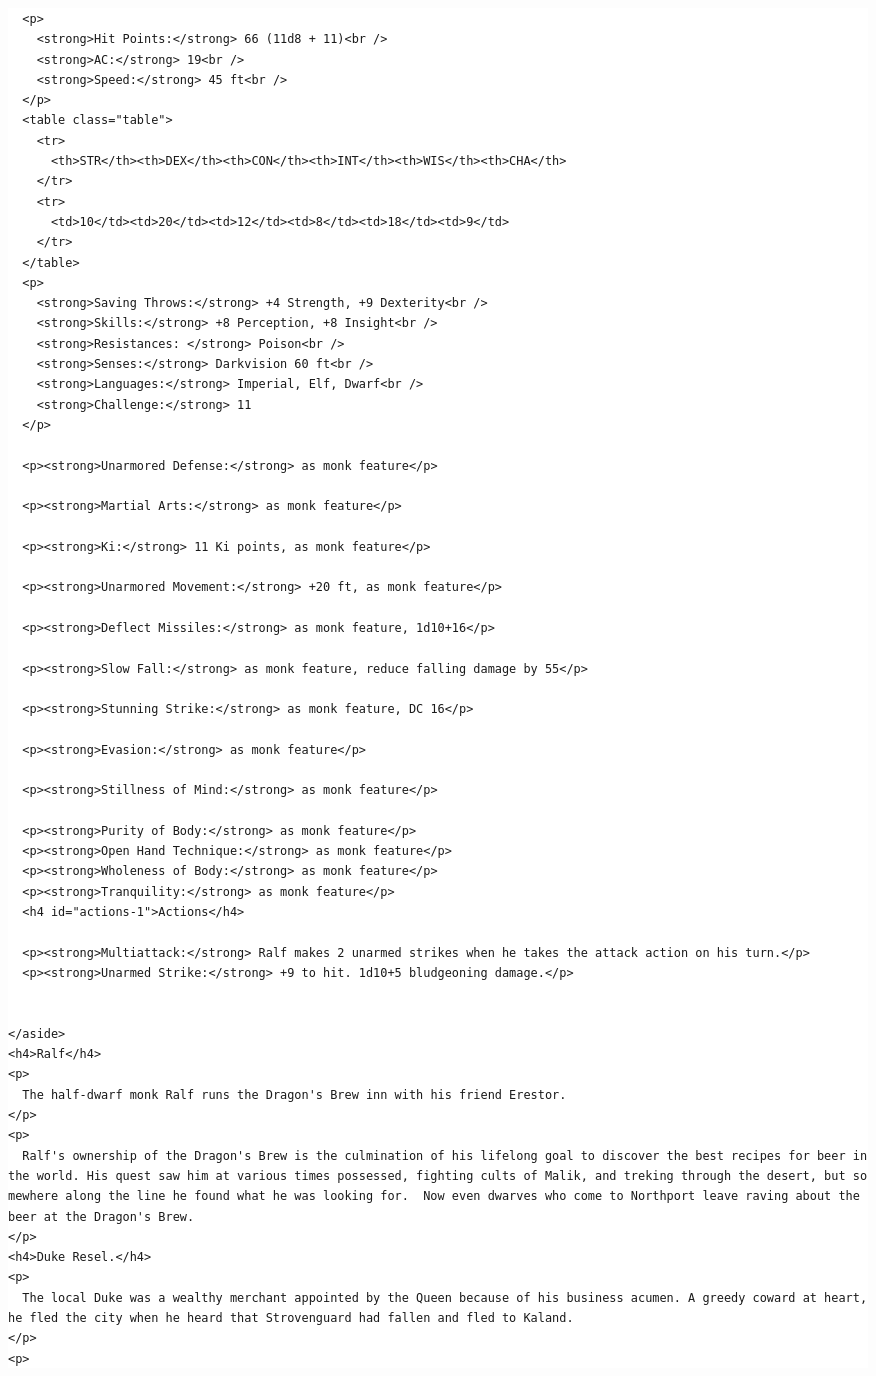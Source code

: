       <p>
        <strong>Hit Points:</strong> 66 (11d8 + 11)<br />
        <strong>AC:</strong> 19<br />
        <strong>Speed:</strong> 45 ft<br />
      </p>
      <table class="table">
        <tr>
          <th>STR</th><th>DEX</th><th>CON</th><th>INT</th><th>WIS</th><th>CHA</th>
        </tr>
        <tr>
          <td>10</td><td>20</td><td>12</td><td>8</td><td>18</td><td>9</td>
        </tr>
      </table>    
      <p>
        <strong>Saving Throws:</strong> +4 Strength, +9 Dexterity<br />
        <strong>Skills:</strong> +8 Perception, +8 Insight<br />
        <strong>Resistances: </strong> Poison<br />
        <strong>Senses:</strong> Darkvision 60 ft<br />
        <strong>Languages:</strong> Imperial, Elf, Dwarf<br /> 
        <strong>Challenge:</strong> 11
      </p>
      
      <p><strong>Unarmored Defense:</strong> as monk feature</p>
      
      <p><strong>Martial Arts:</strong> as monk feature</p>
      
      <p><strong>Ki:</strong> 11 Ki points, as monk feature</p>
      
      <p><strong>Unarmored Movement:</strong> +20 ft, as monk feature</p>
      
      <p><strong>Deflect Missiles:</strong> as monk feature, 1d10+16</p>
      
      <p><strong>Slow Fall:</strong> as monk feature, reduce falling damage by 55</p>
      
      <p><strong>Stunning Strike:</strong> as monk feature, DC 16</p>
      
      <p><strong>Evasion:</strong> as monk feature</p>
      
      <p><strong>Stillness of Mind:</strong> as monk feature</p>
      
      <p><strong>Purity of Body:</strong> as monk feature</p>
      <p><strong>Open Hand Technique:</strong> as monk feature</p>
      <p><strong>Wholeness of Body:</strong> as monk feature</p>
      <p><strong>Tranquility:</strong> as monk feature</p>
      <h4 id="actions-1">Actions</h4>
      
      <p><strong>Multiattack:</strong> Ralf makes 2 unarmed strikes when he takes the attack action on his turn.</p>
      <p><strong>Unarmed Strike:</strong> +9 to hit. 1d10+5 bludgeoning damage.</p>
    

    </aside>
    <h4>Ralf</h4>
    <p>
      The half-dwarf monk Ralf runs the Dragon's Brew inn with his friend Erestor.
    </p>
    <p>
      Ralf's ownership of the Dragon's Brew is the culmination of his lifelong goal to discover the best recipes for beer in the world. His quest saw him at various times possessed, fighting cults of Malik, and treking through the desert, but somewhere along the line he found what he was looking for.  Now even dwarves who come to Northport leave raving about the beer at the Dragon's Brew.
    </p>
    <h4>Duke Resel.</h4>
    <p>
      The local Duke was a wealthy merchant appointed by the Queen because of his business acumen. A greedy coward at heart, he fled the city when he heard that Strovenguard had fallen and fled to Kaland.
    </p>
    <p>